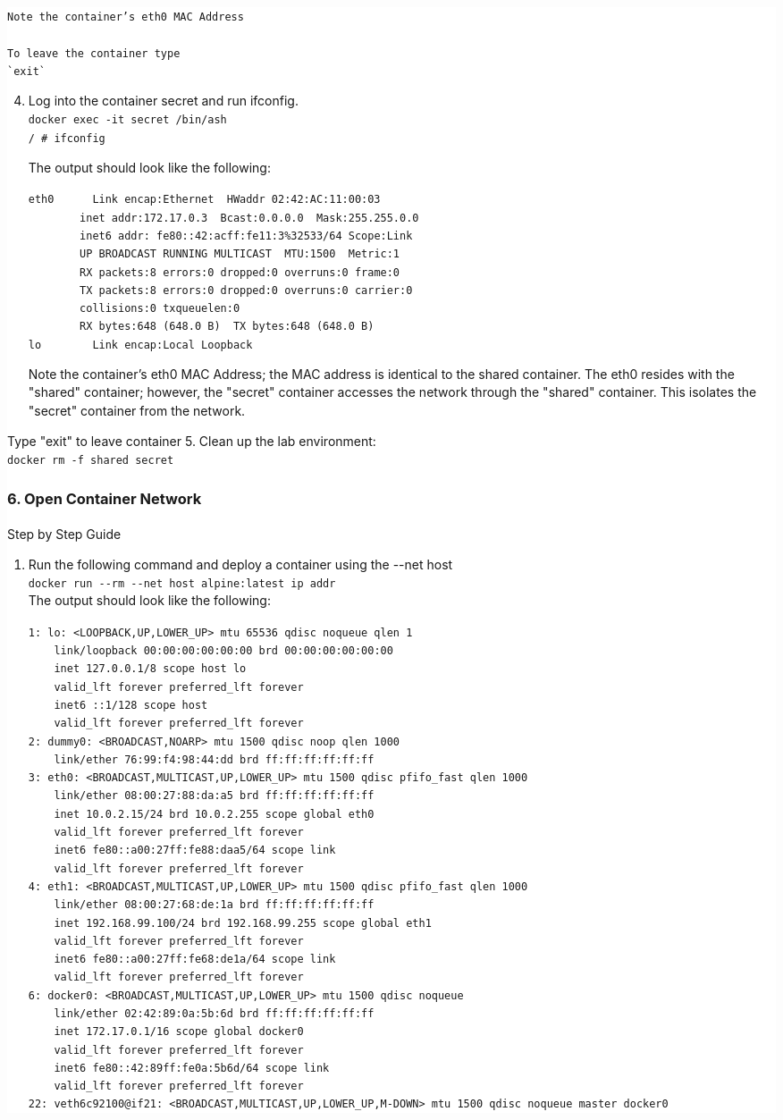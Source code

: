     Note the container’s eth0 MAC Address  

    To leave the container type  
    `exit`

4.	Log into the container secret and run ifconfig.  
`docker exec -it secret /bin/ash`  
`/ # ifconfig`

    The output should look like the following:
    ```
    eth0      Link encap:Ethernet  HWaddr 02:42:AC:11:00:03
            inet addr:172.17.0.3  Bcast:0.0.0.0  Mask:255.255.0.0
            inet6 addr: fe80::42:acff:fe11:3%32533/64 Scope:Link
            UP BROADCAST RUNNING MULTICAST  MTU:1500  Metric:1
            RX packets:8 errors:0 dropped:0 overruns:0 frame:0
            TX packets:8 errors:0 dropped:0 overruns:0 carrier:0
            collisions:0 txqueuelen:0
            RX bytes:648 (648.0 B)  TX bytes:648 (648.0 B)
    lo        Link encap:Local Loopback
    ```
    Note the container’s eth0 MAC Address; the MAC address is identical to the shared container. The eth0 resides with the "shared" container; however, the "secret" container accesses the network through the "shared" container. This isolates the "secret" container from the network.

Type "exit" to leave container
5.	Clean up the lab environment:  
`docker rm -f shared secret`




### 6. Open Container Network
Step by Step Guide
1.	Run the following command and deploy a container using the --net host  
`docker run --rm --net host alpine:latest ip addr`  
    The output should look like the following:
    ```
    1: lo: <LOOPBACK,UP,LOWER_UP> mtu 65536 qdisc noqueue qlen 1
        link/loopback 00:00:00:00:00:00 brd 00:00:00:00:00:00
        inet 127.0.0.1/8 scope host lo
        valid_lft forever preferred_lft forever
        inet6 ::1/128 scope host 
        valid_lft forever preferred_lft forever
    2: dummy0: <BROADCAST,NOARP> mtu 1500 qdisc noop qlen 1000
        link/ether 76:99:f4:98:44:dd brd ff:ff:ff:ff:ff:ff
    3: eth0: <BROADCAST,MULTICAST,UP,LOWER_UP> mtu 1500 qdisc pfifo_fast qlen 1000
        link/ether 08:00:27:88:da:a5 brd ff:ff:ff:ff:ff:ff
        inet 10.0.2.15/24 brd 10.0.2.255 scope global eth0
        valid_lft forever preferred_lft forever
        inet6 fe80::a00:27ff:fe88:daa5/64 scope link 
        valid_lft forever preferred_lft forever
    4: eth1: <BROADCAST,MULTICAST,UP,LOWER_UP> mtu 1500 qdisc pfifo_fast qlen 1000
        link/ether 08:00:27:68:de:1a brd ff:ff:ff:ff:ff:ff
        inet 192.168.99.100/24 brd 192.168.99.255 scope global eth1
        valid_lft forever preferred_lft forever
        inet6 fe80::a00:27ff:fe68:de1a/64 scope link 
        valid_lft forever preferred_lft forever
    6: docker0: <BROADCAST,MULTICAST,UP,LOWER_UP> mtu 1500 qdisc noqueue 
        link/ether 02:42:89:0a:5b:6d brd ff:ff:ff:ff:ff:ff
        inet 172.17.0.1/16 scope global docker0
        valid_lft forever preferred_lft forever
        inet6 fe80::42:89ff:fe0a:5b6d/64 scope link 
        valid_lft forever preferred_lft forever
    22: veth6c92100@if21: <BROADCAST,MULTICAST,UP,LOWER_UP,M-DOWN> mtu 1500 qdisc noqueue master docker0 